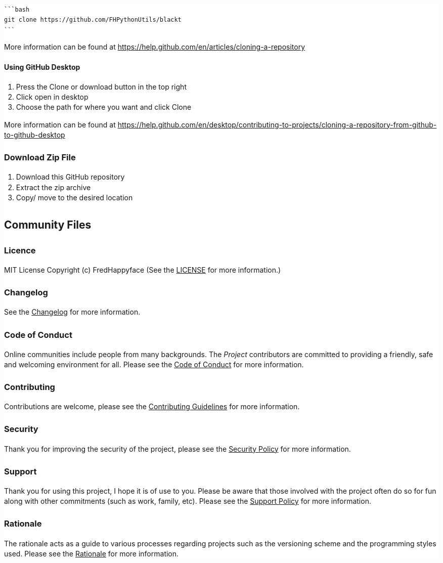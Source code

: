 	```bash
	git clone https://github.com/FHPythonUtils/blackt
	```

More information can be found at
<https://help.github.com/en/articles/cloning-a-repository>

#### Using GitHub Desktop

1. Press the Clone or download button in the top right
2. Click open in desktop
3. Choose the path for where you want and click Clone

More information can be found at
<https://help.github.com/en/desktop/contributing-to-projects/cloning-a-repository-from-github-to-github-desktop>

### Download Zip File

1. Download this GitHub repository
2. Extract the zip archive
3. Copy/ move to the desired location

## Community Files
### Licence
MIT License
Copyright (c) FredHappyface
(See the [LICENSE](/LICENSE.md) for more information.)

### Changelog
See the [Changelog](/CHANGELOG.md) for more information.

### Code of Conduct
Online communities include people from many backgrounds. The *Project*
contributors are committed to providing a friendly, safe and welcoming
environment for all. Please see the
[Code of Conduct](https://github.com/FHPythonUtils/.github/blob/master/CODE_OF_CONDUCT.md)
 for more information.

### Contributing
Contributions are welcome, please see the
[Contributing Guidelines](https://github.com/FHPythonUtils/.github/blob/master/CONTRIBUTING.md)
for more information.

### Security
Thank you for improving the security of the project, please see the
[Security Policy](https://github.com/FHPythonUtils/.github/blob/master/SECURITY.md)
for more information.

### Support
Thank you for using this project, I hope it is of use to you. Please be aware that
those involved with the project often do so for fun along with other commitments
(such as work, family, etc). Please see the
[Support Policy](https://github.com/FHPythonUtils/.github/blob/master/SUPPORT.md)
for more information.

### Rationale
The rationale acts as a guide to various processes regarding projects such as
the versioning scheme and the programming styles used. Please see the
[Rationale](https://github.com/FHPythonUtils/.github/blob/master/RATIONALE.md)
for more information.
